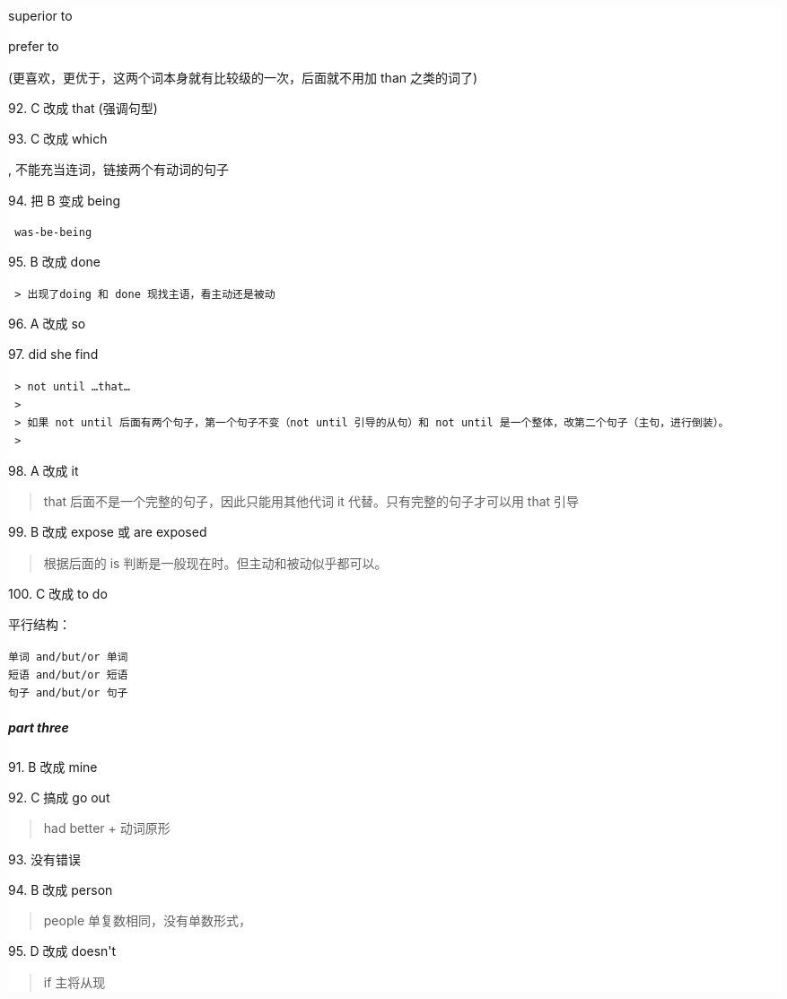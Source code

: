  superior to

prefer to

(更喜欢，更优于，这两个词本身就有比较级的一次，后面就不用加 than 之类的词了)

92\. C 改成 that (强调句型)

93\. C 改成 which

, 不能充当连词，链接两个有动词的句子

94\. 把 B 变成 being

     was-be-being

95\. B 改成 done

     > 出现了doing 和 done 现找主语，看主动还是被动

96\. A 改成 so

97\. did she find

     > not until …that…
     >
     > 如果 not until 后面有两个句子，第一个句子不变（not until 引导的从句）和 not until 是一个整体，改第二个句子（主句，进行倒装）。
     >

98\. A 改成 it

> that 后面不是一个完整的句子，因此只能用其他代词 it 代替。只有完整的句子才可以用 that 引导

99\. B 改成 expose 或 are exposed

> 根据后面的 is 判断是一般现在时。但主动和被动似乎都可以。

100\. C 改成 to do

平行结构：

```
单词 and/but/or 单词
短语 and/but/or 短语
句子 and/but/or 句子
```

##### part three

91\. B 改成 mine

92\. C 搞成 go out

> had better + 动词原形

93\. 没有错误

94\. B 改成 person

> people 单复数相同，没有单数形式，

95\. D 改成 doesn't

> if 主将从现
